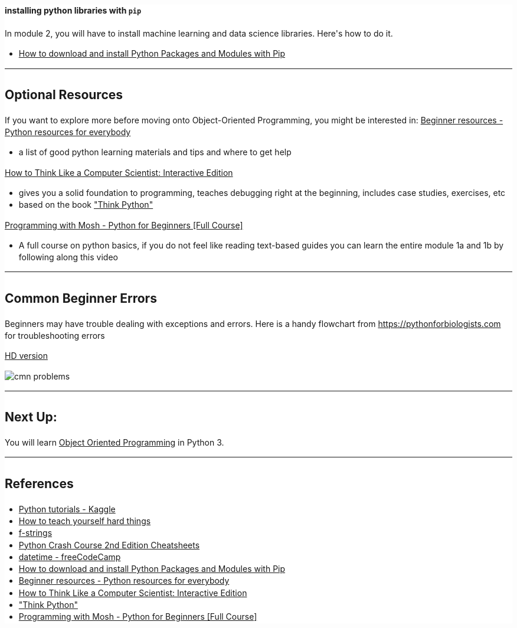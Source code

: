 #### installing python libraries with `pip`
In module 2, you will have to install machine learning and data science libraries. Here's how to do it.
- [How to download and install Python Packages and Modules with Pip](https://www.youtube.com/watch?v=jnpC_Ib_lbc)
---

## Optional Resources
If you want to explore more before moving onto Object-Oriented Programming, you might be interested in:
[Beginner resources - Python resources for everybody](https://learnbyexample.github.io/py_resources/beginners.html)
- a list of good python learning materials and tips and where to get help

[How to Think Like a Computer Scientist: Interactive Edition](https://runestone.academy/runestone/books/published/thinkcspy/index.html)
- gives you a solid foundation to programming, teaches debugging right at the beginning, includes case studies, exercises, etc
- based on the book ["Think Python"](https://greenteapress.com/wp/think-python/)


[Programming with Mosh - Python for Beginners [Full Course]](https://www.youtube.com/watch?v=_uQrJ0TkZlc)
- A full course on python basics, if you do not feel like reading text-based guides you can learn the entire module 1a and 1b by following along this video

---

## Common Beginner Errors
Beginners may have trouble dealing with exceptions and errors. Here is a handy flowchart from https://pythonforbiologists.com for troubleshooting errors

[HD version](https://drive.google.com/file/d/1gJC-NfMGdQpWEcivOMfOCzIJZLSVKb-b/view?usp=sharing)

![cmn problems](http://i.imgur.com/WRuJV6rl.png)

---

## Next Up:

You will learn [Object Oriented Programming](<../Module 1 - Programming Technology/Module_1b_Object_Oriented_Programming.md>) in Python 3.

---

## References

- [Python tutorials - Kaggle](https://www.kaggle.com/learn/python)
- [How to teach yourself hard things](https://jvns.ca/blog/2018/09/01/learning-skills-you-can-practice/)
- [f-strings](https://realpython.com/python-f-strings/)
- [Python Crash Course 2nd Edition Cheatsheets](https://ehmatthes.github.io/pcc_2e/cheat_sheets/cheat_sheets/)
- [datetime - freeCodeCamp](https://www.freecodecamp.org/news/how-to-use-timedelta-objects-in-python/)
- [How to download and install Python Packages and Modules with Pip](https://www.youtube.com/watch?v=jnpC_Ib_lbc)
- [Beginner resources - Python resources for everybody](https://learnbyexample.github.io/py_resources/beginners.html)
- [How to Think Like a Computer Scientist: Interactive Edition](https://runestone.academy/runestone/books/published/thinkcspy/index.html)
- ["Think Python"](https://greenteapress.com/wp/think-python/)
- [Programming with Mosh - Python for Beginners [Full Course]](https://www.youtube.com/watch?v=_uQrJ0TkZlc)